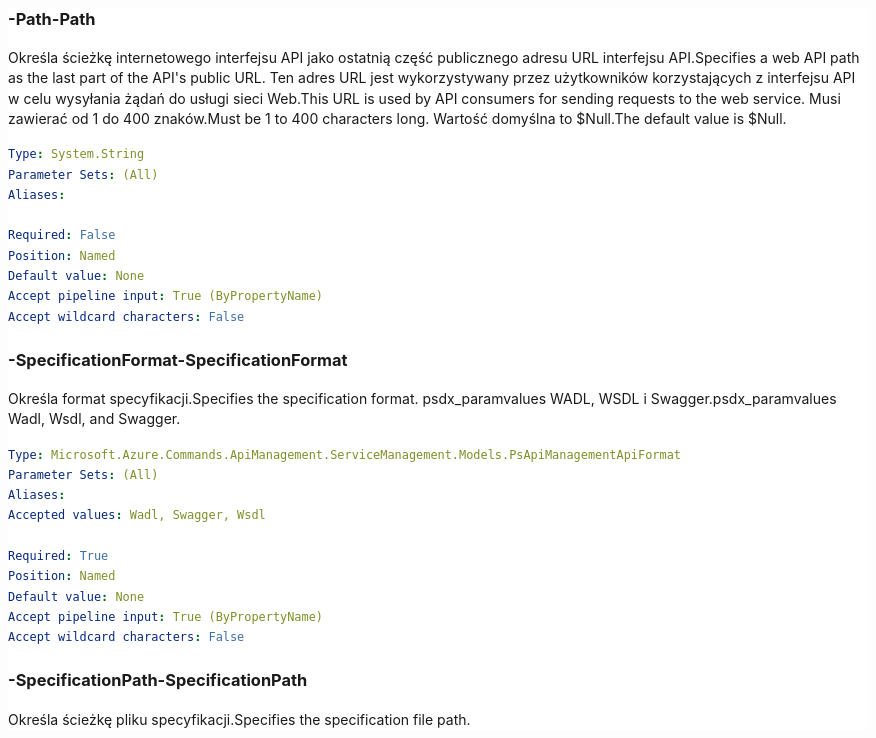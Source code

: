 ### <span data-ttu-id="f567f-131">-Path</span><span class="sxs-lookup"><span data-stu-id="f567f-131">-Path</span></span>
<span data-ttu-id="f567f-132">Określa ścieżkę internetowego interfejsu API jako ostatnią część publicznego adresu URL interfejsu API.</span><span class="sxs-lookup"><span data-stu-id="f567f-132">Specifies a web API path as the last part of the API's public URL.</span></span>
<span data-ttu-id="f567f-133">Ten adres URL jest wykorzystywany przez użytkowników korzystających z interfejsu API w celu wysyłania żądań do usługi sieci Web.</span><span class="sxs-lookup"><span data-stu-id="f567f-133">This URL is used by API consumers for sending requests to the web service.</span></span>
<span data-ttu-id="f567f-134">Musi zawierać od 1 do 400 znaków.</span><span class="sxs-lookup"><span data-stu-id="f567f-134">Must be 1 to 400 characters long.</span></span>
<span data-ttu-id="f567f-135">Wartość domyślna to $Null.</span><span class="sxs-lookup"><span data-stu-id="f567f-135">The default value is $Null.</span></span>

```yaml
Type: System.String
Parameter Sets: (All)
Aliases:

Required: False
Position: Named
Default value: None
Accept pipeline input: True (ByPropertyName)
Accept wildcard characters: False
```

### <span data-ttu-id="f567f-136">-SpecificationFormat</span><span class="sxs-lookup"><span data-stu-id="f567f-136">-SpecificationFormat</span></span>
<span data-ttu-id="f567f-137">Określa format specyfikacji.</span><span class="sxs-lookup"><span data-stu-id="f567f-137">Specifies the specification format.</span></span>
<span data-ttu-id="f567f-138">psdx_paramvalues WADL, WSDL i Swagger.</span><span class="sxs-lookup"><span data-stu-id="f567f-138">psdx_paramvalues Wadl, Wsdl, and Swagger.</span></span>

```yaml
Type: Microsoft.Azure.Commands.ApiManagement.ServiceManagement.Models.PsApiManagementApiFormat
Parameter Sets: (All)
Aliases:
Accepted values: Wadl, Swagger, Wsdl

Required: True
Position: Named
Default value: None
Accept pipeline input: True (ByPropertyName)
Accept wildcard characters: False
```

### <span data-ttu-id="f567f-139">-SpecificationPath</span><span class="sxs-lookup"><span data-stu-id="f567f-139">-SpecificationPath</span></span>
<span data-ttu-id="f567f-140">Określa ścieżkę pliku specyfikacji.</span><span class="sxs-lookup"><span data-stu-id="f567f-140">Specifies the specification file path.</span></span>
